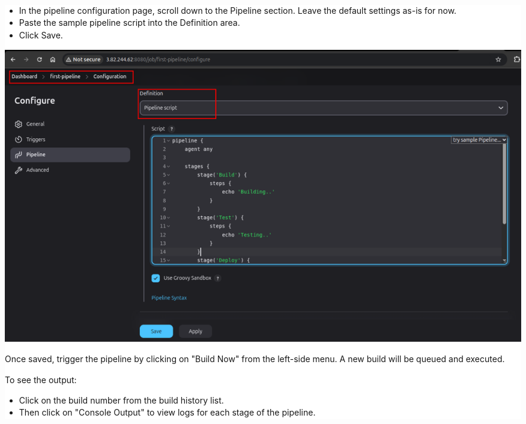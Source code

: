 - In the pipeline configuration page, scroll down to the Pipeline section. Leave the default settings as-is for now.
- Paste the sample pipeline script into the Definition area.
- Click Save.

<img src="/assets/img/jenkinsTutorial/pipelineDefinition.png" alt="pipeline definition">

Once saved, trigger the pipeline by clicking on "Build Now" from the left-side menu. A new build will be queued and executed.

To see the output:
- Click on the build number from the build history list.
- Then click on "Console Output" to view logs for each stage of the pipeline.
